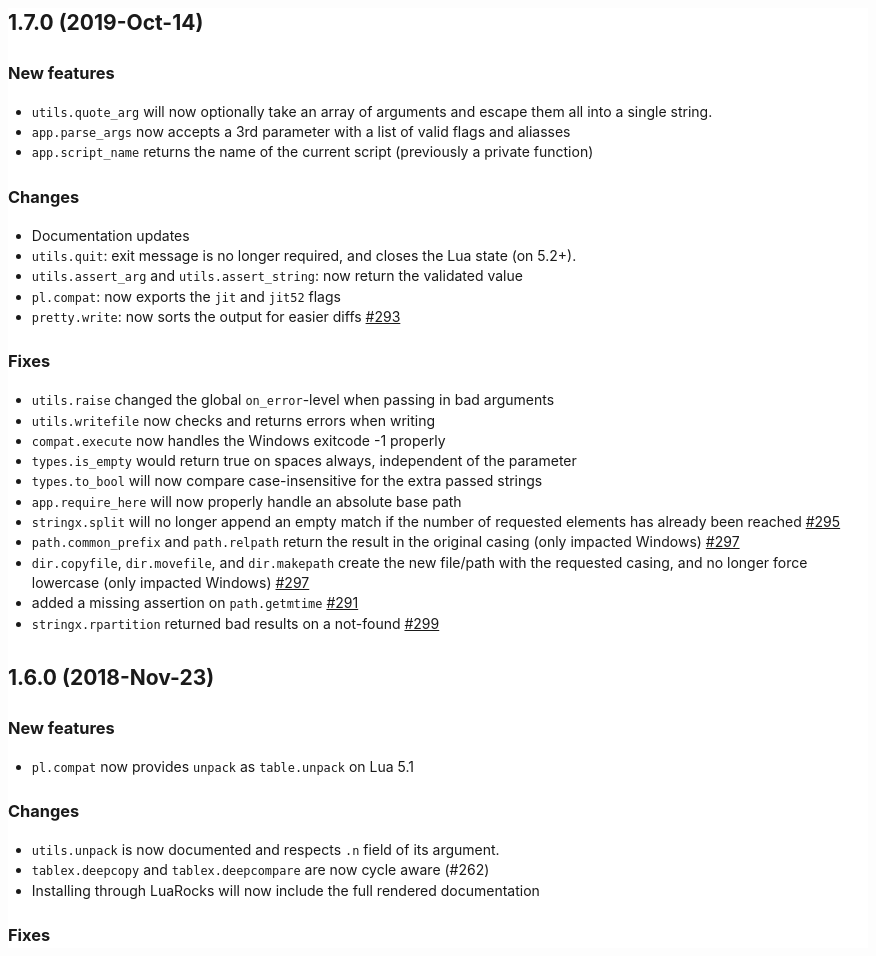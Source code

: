 ## 1.7.0 (2019-Oct-14)

### New features

  - `utils.quote_arg` will now optionally take an array of arguments and escape
    them all into a single string.
  - `app.parse_args` now accepts a 3rd parameter with a list of valid flags and aliasses
  - `app.script_name` returns the name of the current script (previously a private function)

### Changes

  - Documentation updates
  - `utils.quit`: exit message is no longer required, and closes the Lua state (on 5.2+).
  - `utils.assert_arg` and `utils.assert_string`: now return the validated value
  - `pl.compat`: now exports the `jit` and `jit52` flags
  - `pretty.write`: now sorts the output for easier diffs [#293](https://github.com/lunarmodules/Penlight/pull/293)

### Fixes

  - `utils.raise` changed the global `on_error`-level when passing in bad arguments
  - `utils.writefile` now checks and returns errors when writing
  - `compat.execute` now handles the Windows exitcode -1 properly
  - `types.is_empty` would return true on spaces always, independent of the parameter
  - `types.to_bool` will now compare case-insensitive for the extra passed strings
  - `app.require_here` will now properly handle an absolute base path
  - `stringx.split` will no longer append an empty match if the number of requested
    elements has already been reached [#295](https://github.com/lunarmodules/Penlight/pull/295)
  - `path.common_prefix` and `path.relpath` return the result in the original casing
    (only impacted Windows) [#297](https://github.com/lunarmodules/Penlight/pull/297)
  - `dir.copyfile`, `dir.movefile`, and `dir.makepath` create the new file/path with
    the requested casing, and no longer force lowercase (only impacted Windows)
    [#297](https://github.com/lunarmodules/Penlight/pull/297)
  - added a missing assertion on `path.getmtime` [#291](https://github.com/lunarmodules/Penlight/pull/291)
  - `stringx.rpartition` returned bad results on a not-found [#299](https://github.com/lunarmodules/Penlight/pull/299)

## 1.6.0 (2018-Nov-23)

### New features

  - `pl.compat` now provides `unpack` as `table.unpack` on Lua 5.1

### Changes

  - `utils.unpack` is now documented and respects `.n` field of its argument.
  - `tablex.deepcopy` and `tablex.deepcompare` are now cycle aware (#262)
  - Installing through LuaRocks will now include the full rendered documentation

### Fixes
